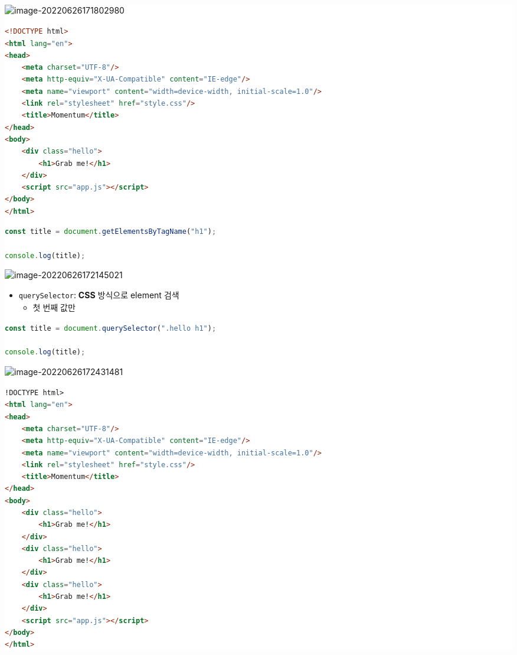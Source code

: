 ![image-20220626171802980](C:\Users\NY\JS_study\Nayeon\week_02\week02.assets\image-20220626171802980.png)



```html
<!DOCTYPE html>
<html lang="en">
<head>
	<meta charset="UTF-8"/>
    <meta http-equiv="X-UA-Compatible" content="IE-edge"/>
    <meta name="viewport" content="width=device-width, initial-scale=1.0"/>
    <link rel="stylesheet" href="style.css"/>
    <title>Momentum</title>
</head>    
<body>
    <div class="hello">
        <h1>Grab me!</h1>
    </div>
    <script src="app.js"></script>
</body>    
</html>
```

```javascript
const title = document.getElementsByTagName("h1");

console.log(title);
```

![image-20220626172145021](C:\Users\NY\JS_study\Nayeon\week_02\week02.assets\image-20220626172145021.png)



- `querySelector`: **CSS** 방식으로 element 검색
  - 첫 번째 값만

```javascript
const title = document.querySelector(".hello h1");

console.log(title);
```

![image-20220626172431481](C:\Users\NY\JS_study\Nayeon\week_02\week02.assets\image-20220626172431481.png)



```html
!DOCTYPE html>
<html lang="en">
<head>
	<meta charset="UTF-8"/>
    <meta http-equiv="X-UA-Compatible" content="IE-edge"/>
    <meta name="viewport" content="width=device-width, initial-scale=1.0"/>
    <link rel="stylesheet" href="style.css"/>
    <title>Momentum</title>
</head>    
<body>
    <div class="hello">
        <h1>Grab me!</h1>
    </div>
    <div class="hello">
        <h1>Grab me!</h1>
    </div>
    <div class="hello">
        <h1>Grab me!</h1>
    </div>
    <script src="app.js"></script>
</body>    
</html>
```